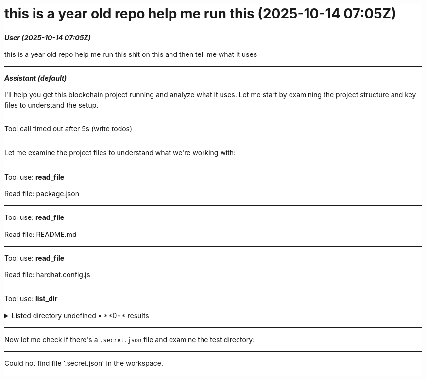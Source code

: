 



# this is a year old repo help me run this (2025-10-14 07:05Z)

_**User (2025-10-14 07:05Z)**_

this is a year old repo help me run this shit on this and then tell me what it uses

---

_**Assistant (default)**_

I'll help you get this blockchain project running and analyze what it uses. Let me start by examining the project structure and key files to understand the setup.


---

Tool call timed out after 5s (write todos)

---

Let me examine the project files to understand what we're working with:


---

Tool use: **read_file**

Read file: package.json

---

Tool use: **read_file**

Read file: README.md

---

Tool use: **read_file**

Read file: hardhat.config.js

---

Tool use: **list_dir**

<details><summary>Listed directory undefined • **0** results</summary></details>

---

Now let me check if there's a `.secret.json` file and examine the test directory:


---

Could not find file '.secret.json' in the workspace.

---
